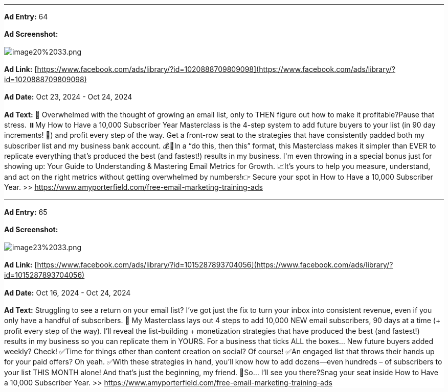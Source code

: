 - ---------------------------------------------------------------------

**Ad Entry:** 64

**Ad Screenshot:**

![image20%2033.png](image20%2033.png)

**Ad Link:** [https://www.facebook.com/ads/library/?id=1020888709809098](https://www.facebook.com/ads/library/?id=1020888709809098)

**Ad Date:** Oct 23, 2024 - Oct 24, 2024

**Ad Text:** 🤯 Overwhelmed with the thought of growing an email list, only to THEN figure out how to make it profitable?Pause that stress. ⏸️My How to Have a 10,000 Subscriber Year Masterclass is the 4-step system to add future buyers to your list (in 90 day increments! 🤸) and profit every step of the way. Get a front-row seat to the strategies that have consistently padded both my subscriber list and my business bank account. 💰📧In a “do this, then this” format, this Masterclass makes it simpler than EVER to replicate everything that’s produced the best (and fastest!) results in my business. I'm even throwing in a special bonus just for showing up: Your Guide to Understanding & Mastering Email Metrics for Growth. 📈It’s yours to help you measure, understand, and act on the right metrics without getting overwhelmed by numbers!👉 Secure your spot in How to Have a 10,000 Subscriber Year. >> https://www.amyporterfield.com/free-email-marketing-training-ads

- ---------------------------------------------------------------------

**Ad Entry:** 65

**Ad Screenshot:**

![image23%2033.png](image23%2033.png)

**Ad Link:** [https://www.facebook.com/ads/library/?id=1015287893704056](https://www.facebook.com/ads/library/?id=1015287893704056)

**Ad Date:** Oct 16, 2024 - Oct 24, 2024

**Ad Text:** Struggling to see a return on your email list? I’ve got just the fix to turn your inbox into consistent revenue, even if you only have a handful of subscribers. 🌟 My Masterclass lays out 4 steps to add 10,000 NEW email subscribers, 90 days at a time (+ profit every step of the way). I’ll reveal the list-building + monetization strategies that have produced the best (and fastest!) results in my business so you can replicate them in YOURS. For a business that ticks ALL the boxes… New future buyers added weekly? Check! ✅Time for things other than content creation on social? Of course! ✅An engaged list that throws their hands up for your paid offers? Oh yeah. ✅With these strategies in hand, you’ll know how to add dozens—even hundreds – of subscribers to your list THIS MONTH alone! And that’s just the beginning, my friend. 👏So… I’ll see you there?Snag your seat inside How to Have a 10,000 Subscriber Year. >> https://www.amyporterfield.com/free-email-marketing-training-ads